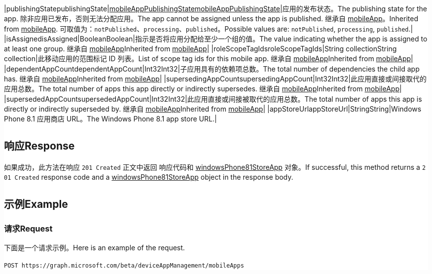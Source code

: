 |<span data-ttu-id="cc54d-189">publishingState</span><span class="sxs-lookup"><span data-stu-id="cc54d-189">publishingState</span></span>|[<span data-ttu-id="cc54d-190">mobileAppPublishingState</span><span class="sxs-lookup"><span data-stu-id="cc54d-190">mobileAppPublishingState</span></span>](../resources/intune-apps-mobileapppublishingstate.md)|<span data-ttu-id="cc54d-191">应用的发布状态。</span><span class="sxs-lookup"><span data-stu-id="cc54d-191">The publishing state for the app.</span></span> <span data-ttu-id="cc54d-192">除非应用已发布，否则无法分配应用。</span><span class="sxs-lookup"><span data-stu-id="cc54d-192">The app cannot be assigned unless the app is published.</span></span> <span data-ttu-id="cc54d-193">继承自 [mobileApp](../resources/intune-shared-mobileapp.md)。</span><span class="sxs-lookup"><span data-stu-id="cc54d-193">Inherited from [mobileApp](../resources/intune-shared-mobileapp.md).</span></span> <span data-ttu-id="cc54d-194">可取值为：`notPublished`、`processing`、`published`。</span><span class="sxs-lookup"><span data-stu-id="cc54d-194">Possible values are: `notPublished`, `processing`, `published`.</span></span>|
|<span data-ttu-id="cc54d-195">isAssigned</span><span class="sxs-lookup"><span data-stu-id="cc54d-195">isAssigned</span></span>|<span data-ttu-id="cc54d-196">Boolean</span><span class="sxs-lookup"><span data-stu-id="cc54d-196">Boolean</span></span>|<span data-ttu-id="cc54d-197">指示是否将应用分配给至少一个组的值。</span><span class="sxs-lookup"><span data-stu-id="cc54d-197">The value indicating whether the app is assigned to at least one group.</span></span> <span data-ttu-id="cc54d-198">继承自 [mobileApp](../resources/intune-shared-mobileapp.md)</span><span class="sxs-lookup"><span data-stu-id="cc54d-198">Inherited from [mobileApp](../resources/intune-shared-mobileapp.md)</span></span>|
|<span data-ttu-id="cc54d-199">roleScopeTagIds</span><span class="sxs-lookup"><span data-stu-id="cc54d-199">roleScopeTagIds</span></span>|<span data-ttu-id="cc54d-200">String collection</span><span class="sxs-lookup"><span data-stu-id="cc54d-200">String collection</span></span>|<span data-ttu-id="cc54d-201">此移动应用的范围标记 ID 列表。</span><span class="sxs-lookup"><span data-stu-id="cc54d-201">List of scope tag ids for this mobile app.</span></span> <span data-ttu-id="cc54d-202">继承自 [mobileApp](../resources/intune-shared-mobileapp.md)</span><span class="sxs-lookup"><span data-stu-id="cc54d-202">Inherited from [mobileApp](../resources/intune-shared-mobileapp.md)</span></span>|
|<span data-ttu-id="cc54d-203">dependentAppCount</span><span class="sxs-lookup"><span data-stu-id="cc54d-203">dependentAppCount</span></span>|<span data-ttu-id="cc54d-204">Int32</span><span class="sxs-lookup"><span data-stu-id="cc54d-204">Int32</span></span>|<span data-ttu-id="cc54d-205">子应用具有的依赖项总数。</span><span class="sxs-lookup"><span data-stu-id="cc54d-205">The total number of dependencies the child app has.</span></span> <span data-ttu-id="cc54d-206">继承自 [mobileApp](../resources/intune-shared-mobileapp.md)</span><span class="sxs-lookup"><span data-stu-id="cc54d-206">Inherited from [mobileApp](../resources/intune-shared-mobileapp.md)</span></span>|
|<span data-ttu-id="cc54d-207">supersedingAppCount</span><span class="sxs-lookup"><span data-stu-id="cc54d-207">supersedingAppCount</span></span>|<span data-ttu-id="cc54d-208">Int32</span><span class="sxs-lookup"><span data-stu-id="cc54d-208">Int32</span></span>|<span data-ttu-id="cc54d-209">此应用直接或间接取代的应用总数。</span><span class="sxs-lookup"><span data-stu-id="cc54d-209">The total number of apps this app directly or indirectly supersedes.</span></span> <span data-ttu-id="cc54d-210">继承自 [mobileApp](../resources/intune-shared-mobileapp.md)</span><span class="sxs-lookup"><span data-stu-id="cc54d-210">Inherited from [mobileApp](../resources/intune-shared-mobileapp.md)</span></span>|
|<span data-ttu-id="cc54d-211">supersededAppCount</span><span class="sxs-lookup"><span data-stu-id="cc54d-211">supersededAppCount</span></span>|<span data-ttu-id="cc54d-212">Int32</span><span class="sxs-lookup"><span data-stu-id="cc54d-212">Int32</span></span>|<span data-ttu-id="cc54d-213">此应用直接或间接被取代的应用总数。</span><span class="sxs-lookup"><span data-stu-id="cc54d-213">The total number of apps this app is directly or indirectly superseded by.</span></span> <span data-ttu-id="cc54d-214">继承自 [mobileApp](../resources/intune-shared-mobileapp.md)</span><span class="sxs-lookup"><span data-stu-id="cc54d-214">Inherited from [mobileApp](../resources/intune-shared-mobileapp.md)</span></span>|
|<span data-ttu-id="cc54d-215">appStoreUrl</span><span class="sxs-lookup"><span data-stu-id="cc54d-215">appStoreUrl</span></span>|<span data-ttu-id="cc54d-216">String</span><span class="sxs-lookup"><span data-stu-id="cc54d-216">String</span></span>|<span data-ttu-id="cc54d-217">Windows Phone 8.1 应用商店 URL。</span><span class="sxs-lookup"><span data-stu-id="cc54d-217">The Windows Phone 8.1 app store URL.</span></span>|



## <a name="response"></a><span data-ttu-id="cc54d-218">响应</span><span class="sxs-lookup"><span data-stu-id="cc54d-218">Response</span></span>
<span data-ttu-id="cc54d-219">如果成功，此方法在响应 `201 Created` 正文中返回 响应代码和 [windowsPhone81StoreApp](../resources/intune-apps-windowsphone81storeapp.md) 对象。</span><span class="sxs-lookup"><span data-stu-id="cc54d-219">If successful, this method returns a `201 Created` response code and a [windowsPhone81StoreApp](../resources/intune-apps-windowsphone81storeapp.md) object in the response body.</span></span>

## <a name="example"></a><span data-ttu-id="cc54d-220">示例</span><span class="sxs-lookup"><span data-stu-id="cc54d-220">Example</span></span>

### <a name="request"></a><span data-ttu-id="cc54d-221">请求</span><span class="sxs-lookup"><span data-stu-id="cc54d-221">Request</span></span>
<span data-ttu-id="cc54d-222">下面是一个请求示例。</span><span class="sxs-lookup"><span data-stu-id="cc54d-222">Here is an example of the request.</span></span>
``` http
POST https://graph.microsoft.com/beta/deviceAppManagement/mobileApps
```